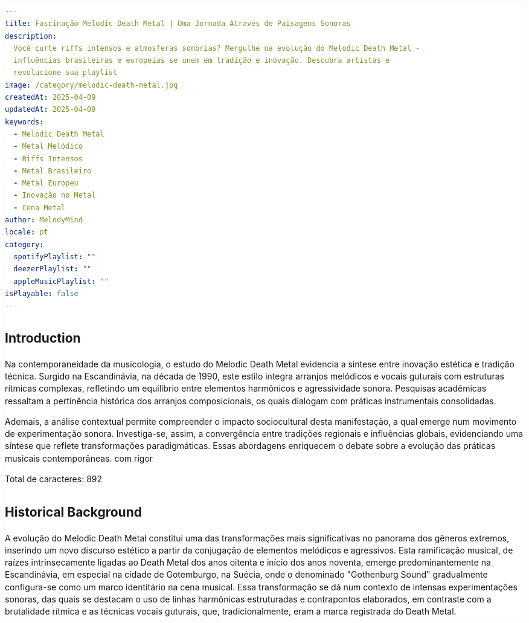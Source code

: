 ```yaml
---
title: Fascinação Melodic Death Metal | Uma Jornada Através de Paisagens Sonoras
description:
  Você curte riffs intensos e atmosferas sombrias? Mergulhe na evolução do Melodic Death Metal -
  influências brasileiras e europeias se unem em tradição e inovação. Descubra artistas e
  revolucione sua playlist
image: /category/melodic-death-metal.jpg
createdAt: 2025-04-09
updatedAt: 2025-04-09
keywords:
  - Melodic Death Metal
  - Metal Melódico
  - Riffs Intensos
  - Metal Brasileiro
  - Metal Europeu
  - Inovação no Metal
  - Cena Metal
author: MelodyMind
locale: pt
category:
  spotifyPlaylist: ""
  deezerPlaylist: ""
  appleMusicPlaylist: ""
isPlayable: false
---
```


## Introduction

Na contemporaneidade da musicologia, o estudo do Melodic Death Metal evidencia a síntese entre
inovação estética e tradição técnica. Surgido na Escandinávia, na década de 1990, este estilo
integra arranjos melódicos e vocais guturais com estruturas rítmicas complexas, refletindo um
equilíbrio entre elementos harmônicos e agressividade sonora. Pesquisas acadêmicas ressaltam a
pertinência histórica dos arranjos composicionais, os quais dialogam com práticas instrumentais
consolidadas.

Ademais, a análise contextual permite compreender o impacto sociocultural desta manifestação, a qual
emerge num movimento de experimentação sonora. Investiga-se, assim, a convergência entre tradições
regionais e influências globais, evidenciando uma síntese que reflete transformações paradigmáticas.
Essas abordagens enriquecem o debate sobre a evolução das práticas musicais contemporâneas. com
rigor

Total de caracteres: 892

## Historical Background

A evolução do Melodic Death Metal constitui uma das transformações mais significativas no panorama
dos gêneros extremos, inserindo um novo discurso estético a partir da conjugação de elementos
melódicos e agressivos. Esta ramificação musical, de raízes intrinsecamente ligadas ao Death Metal
dos anos oitenta e início dos anos noventa, emerge predominantemente na Escandinávia, em especial na
cidade de Gotemburgo, na Suécia, onde o denominado "Gothenburg Sound" gradualmente configura-se como
um marco identitário na cena musical. Essa transformação se dá num contexto de intensas
experimentações sonoras, das quais se destacam o uso de linhas harmônicas estruturadas e
contrapontos elaborados, em contraste com a brutalidade rítmica e as técnicas vocais guturais, que,
tradicionalmente, eram a marca registrada do Death Metal.
